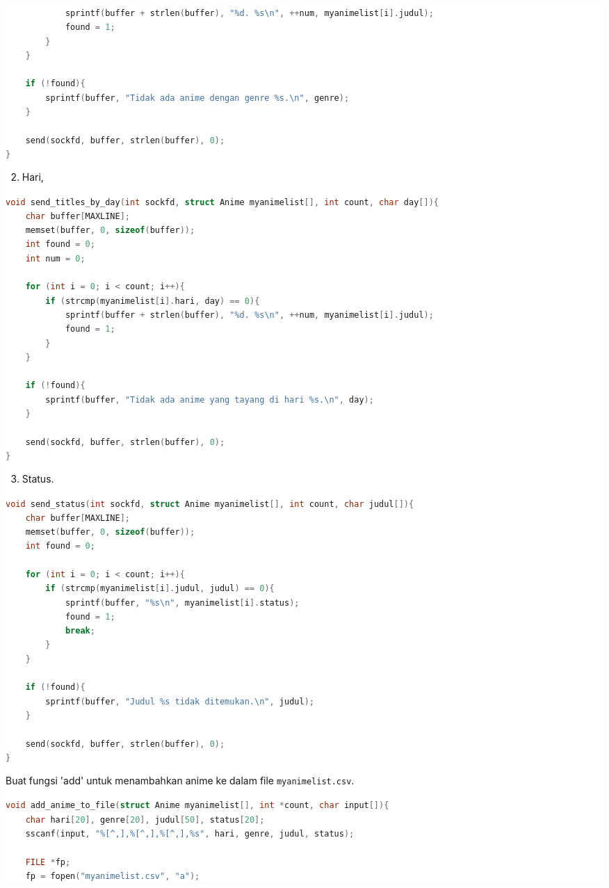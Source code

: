 ```c
            sprintf(buffer + strlen(buffer), "%d. %s\n", ++num, myanimelist[i].judul);
            found = 1;
        }
    }

    if (!found){
        sprintf(buffer, "Tidak ada anime dengan genre %s.\n", genre);
    }

    send(sockfd, buffer, strlen(buffer), 0);
}
```
2. Hari,
```c
void send_titles_by_day(int sockfd, struct Anime myanimelist[], int count, char day[]){
    char buffer[MAXLINE];
    memset(buffer, 0, sizeof(buffer));
    int found = 0;
    int num = 0;

    for (int i = 0; i < count; i++){
        if (strcmp(myanimelist[i].hari, day) == 0){
            sprintf(buffer + strlen(buffer), "%d. %s\n", ++num, myanimelist[i].judul);
            found = 1;
        }
    }

    if (!found){
        sprintf(buffer, "Tidak ada anime yang tayang di hari %s.\n", day);
    }

    send(sockfd, buffer, strlen(buffer), 0);
}
```
3. Status.
```c
void send_status(int sockfd, struct Anime myanimelist[], int count, char judul[]){
    char buffer[MAXLINE];
    memset(buffer, 0, sizeof(buffer));
    int found = 0;

    for (int i = 0; i < count; i++){
        if (strcmp(myanimelist[i].judul, judul) == 0){
            sprintf(buffer, "%s\n", myanimelist[i].status);
            found = 1;
            break;
        }
    }

    if (!found){
        sprintf(buffer, "Judul %s tidak ditemukan.\n", judul);
    }

    send(sockfd, buffer, strlen(buffer), 0);
}
```
Buat fungsi 'add' untuk menambahkan anime ke dalam file ```myanimelist.csv```.
```c
void add_anime_to_file(struct Anime myanimelist[], int *count, char input[]){
    char hari[20], genre[20], judul[50], status[20];
    sscanf(input, "%[^,],%[^,],%[^,],%s", hari, genre, judul, status);

    FILE *fp;
    fp = fopen("myanimelist.csv", "a");
```